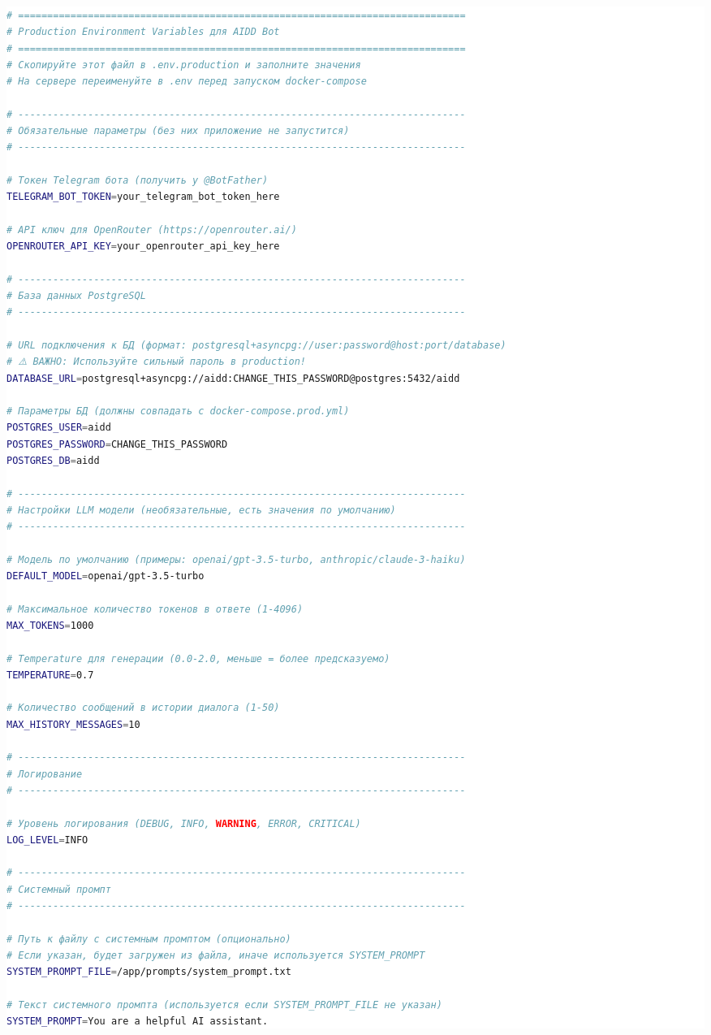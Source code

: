 ```bash
# =============================================================================
# Production Environment Variables для AIDD Bot
# =============================================================================
# Скопируйте этот файл в .env.production и заполните значения
# На сервере переименуйте в .env перед запуском docker-compose

# -----------------------------------------------------------------------------
# Обязательные параметры (без них приложение не запустится)
# -----------------------------------------------------------------------------

# Токен Telegram бота (получить у @BotFather)
TELEGRAM_BOT_TOKEN=your_telegram_bot_token_here

# API ключ для OpenRouter (https://openrouter.ai/)
OPENROUTER_API_KEY=your_openrouter_api_key_here

# -----------------------------------------------------------------------------
# База данных PostgreSQL
# -----------------------------------------------------------------------------

# URL подключения к БД (формат: postgresql+asyncpg://user:password@host:port/database)
# ⚠️ ВАЖНО: Используйте сильный пароль в production!
DATABASE_URL=postgresql+asyncpg://aidd:CHANGE_THIS_PASSWORD@postgres:5432/aidd

# Параметры БД (должны совпадать с docker-compose.prod.yml)
POSTGRES_USER=aidd
POSTGRES_PASSWORD=CHANGE_THIS_PASSWORD
POSTGRES_DB=aidd

# -----------------------------------------------------------------------------
# Настройки LLM модели (необязательные, есть значения по умолчанию)
# -----------------------------------------------------------------------------

# Модель по умолчанию (примеры: openai/gpt-3.5-turbo, anthropic/claude-3-haiku)
DEFAULT_MODEL=openai/gpt-3.5-turbo

# Максимальное количество токенов в ответе (1-4096)
MAX_TOKENS=1000

# Temperature для генерации (0.0-2.0, меньше = более предсказуемо)
TEMPERATURE=0.7

# Количество сообщений в истории диалога (1-50)
MAX_HISTORY_MESSAGES=10

# -----------------------------------------------------------------------------
# Логирование
# -----------------------------------------------------------------------------

# Уровень логирования (DEBUG, INFO, WARNING, ERROR, CRITICAL)
LOG_LEVEL=INFO

# -----------------------------------------------------------------------------
# Системный промпт
# -----------------------------------------------------------------------------

# Путь к файлу с системным промптом (опционально)
# Если указан, будет загружен из файла, иначе используется SYSTEM_PROMPT
SYSTEM_PROMPT_FILE=/app/prompts/system_prompt.txt

# Текст системного промпта (используется если SYSTEM_PROMPT_FILE не указан)
SYSTEM_PROMPT=You are a helpful AI assistant.
```